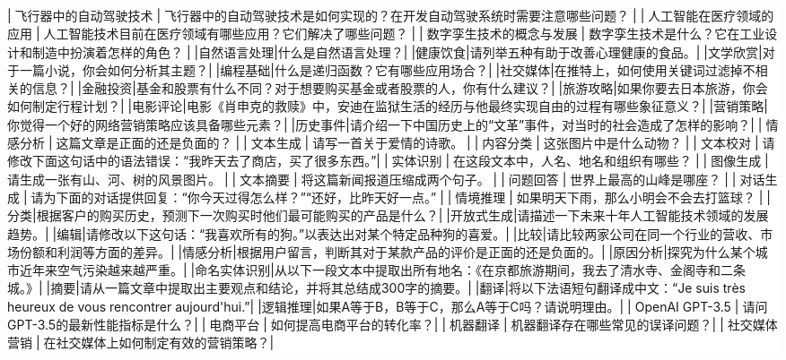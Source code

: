 | 飞行器中的自动驾驶技术            | 飞行器中的自动驾驶技术是如何实现的？在开发自动驾驶系统时需要注意哪些问题？                                                                                                                                                                                                                                                                                                                                                                                                                                                                                                                                                                                                                                           |
| 人工智能在医疗领域的应用      | 人工智能技术目前在医疗领域有哪些应用？它们解决了哪些问题？                                                                                                                                                                                                                                                                                                                                                                                                                                                                                                                                                                                                                                                             |
| 数字孪生技术的概念与发展    | 数字孪生技术是什么？它在工业设计和制造中扮演着怎样的角色？                                                                                                                                                                                                                                                                                                                                                                                                                                                                                                                                                                                                                                                               |
|自然语言处理|什么是自然语言处理？|
|健康饮食|请列举五种有助于改善心理健康的食品。|
|文学欣赏|对于一篇小说，你会如何分析其主题？|
|编程基础|什么是递归函数？它有哪些应用场合？|
|社交媒体|在推特上，如何使用关键词过滤掉不相关的信息？|
|金融投资|基金和股票有什么不同？对于想要购买基金或者股票的人，你有什么建议？|
|旅游攻略|如果你要去日本旅游，你会如何制定行程计划？|
|电影评论|电影《肖申克的救赎》中，安迪在监狱生活的经历与他最终实现自由的过程有哪些象征意义？|
|营销策略|你觉得一个好的网络营销策略应该具备哪些元素？|
|历史事件|请介绍一下中国历史上的“文革”事件，对当时的社会造成了怎样的影响？|
| 情感分析 | 这篇文章是正面的还是负面的？ |
| 文本生成 | 请写一首关于爱情的诗歌。 |
| 内容分类 | 这张图片中是什么动物？ |
| 文本校对 | 请修改下面这句话中的语法错误：“我昨天去了商店，买了很多东西。”|
| 实体识别 | 在这段文本中，人名、地名和组织有哪些？ |
| 图像生成 | 请生成一张有山、河、树的风景图片。 |
| 文本摘要 | 将这篇新闻报道压缩成两个句子。 |
| 问题回答 | 世界上最高的山峰是哪座？ |
| 对话生成 | 请为下面的对话提供回复：“你今天过得怎么样？”“还好，比昨天好一点。” |
| 情境推理 | 如果明天下雨，那么小明会不会去打篮球？ |
|分类|根据客户的购买历史，预测下一次购买时他们最可能购买的产品是什么？|
|开放式生成|请描述一下未来十年人工智能技术领域的发展趋势。|
|编辑|请修改以下这句话：“我喜欢所有的狗。”以表达出对某个特定品种狗的喜爱。|
|比较|请比较两家公司在同一个行业的营收、市场份额和利润等方面的差异。|
|情感分析|根据用户留言，判断其对于某款产品的评价是正面的还是负面的。|
|原因分析|探究为什么某个城市近年来空气污染越来越严重。|
|命名实体识别|从以下一段文本中提取出所有地名：《在京都旅游期间，我去了清水寺、金阁寺和二条城。》|
|摘要|请从一篇文章中提取出主要观点和结论，并将其总结成300字的摘要。|
|翻译|将以下法语短句翻译成中文：“Je suis très heureux de vous rencontrer aujourd'hui.”|
|逻辑推理|如果A等于B，B等于C，那么A等于C吗？请说明理由。|
| OpenAI GPT-3.5 | 请问GPT-3.5的最新性能指标是什么？|
| 电商平台 | 如何提高电商平台的转化率？|
| 机器翻译 | 机器翻译存在哪些常见的误译问题？|
| 社交媒体营销 | 在社交媒体上如何制定有效的营销策略？|